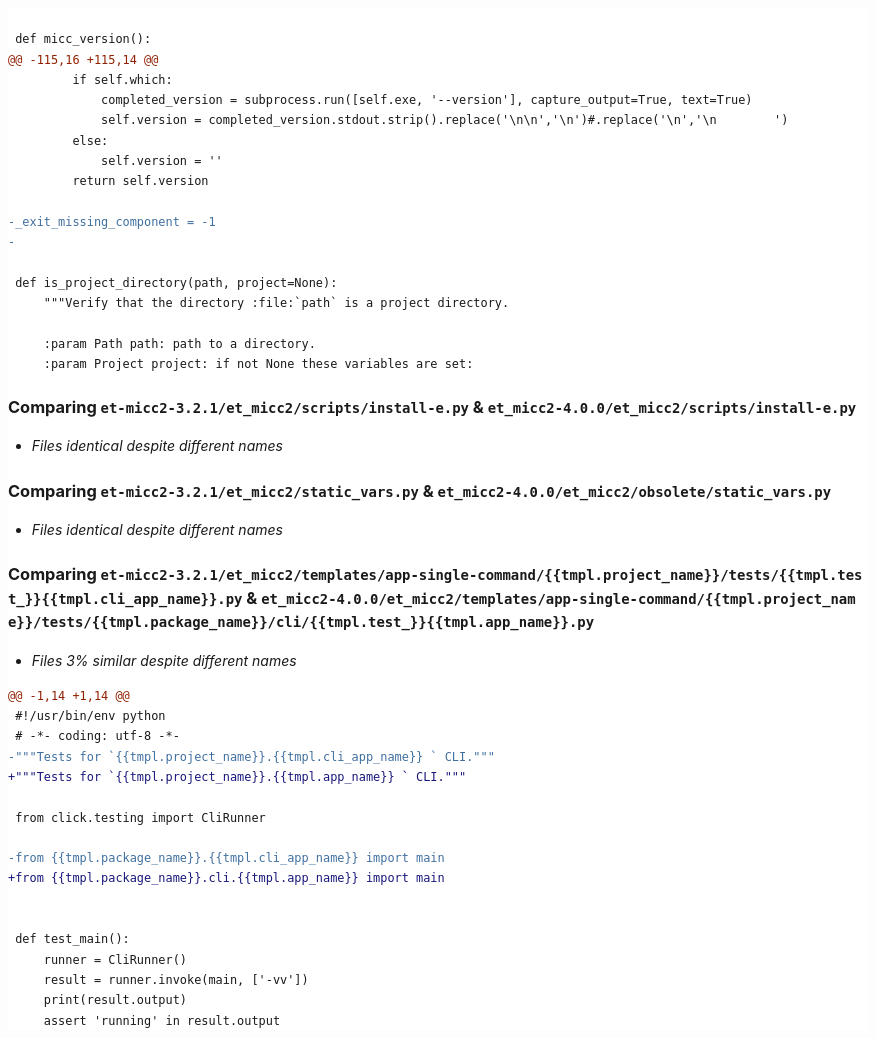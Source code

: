 ```diff
 
 def micc_version():
@@ -115,16 +115,14 @@
         if self.which:
             completed_version = subprocess.run([self.exe, '--version'], capture_output=True, text=True)
             self.version = completed_version.stdout.strip().replace('\n\n','\n')#.replace('\n','\n        ')
         else:
             self.version = ''
         return self.version
 
-_exit_missing_component = -1
-
 
 def is_project_directory(path, project=None):
     """Verify that the directory :file:`path` is a project directory. 
 
     :param Path path: path to a directory.
     :param Project project: if not None these variables are set:
```

### Comparing `et-micc2-3.2.1/et_micc2/scripts/install-e.py` & `et_micc2-4.0.0/et_micc2/scripts/install-e.py`

 * *Files identical despite different names*

### Comparing `et-micc2-3.2.1/et_micc2/static_vars.py` & `et_micc2-4.0.0/et_micc2/obsolete/static_vars.py`

 * *Files identical despite different names*

### Comparing `et-micc2-3.2.1/et_micc2/templates/app-single-command/{{tmpl.project_name}}/tests/{{tmpl.test_}}{{tmpl.cli_app_name}}.py` & `et_micc2-4.0.0/et_micc2/templates/app-single-command/{{tmpl.project_name}}/tests/{{tmpl.package_name}}/cli/{{tmpl.test_}}{{tmpl.app_name}}.py`

 * *Files 3% similar despite different names*

```diff
@@ -1,14 +1,14 @@
 #!/usr/bin/env python
 # -*- coding: utf-8 -*-
-"""Tests for `{{tmpl.project_name}}.{{tmpl.cli_app_name}} ` CLI."""
+"""Tests for `{{tmpl.project_name}}.{{tmpl.app_name}} ` CLI."""
 
 from click.testing import CliRunner
 
-from {{tmpl.package_name}}.{{tmpl.cli_app_name}} import main
+from {{tmpl.package_name}}.cli.{{tmpl.app_name}} import main
 
 
 def test_main():
     runner = CliRunner()
     result = runner.invoke(main, ['-vv'])
     print(result.output)
     assert 'running' in result.output
```
